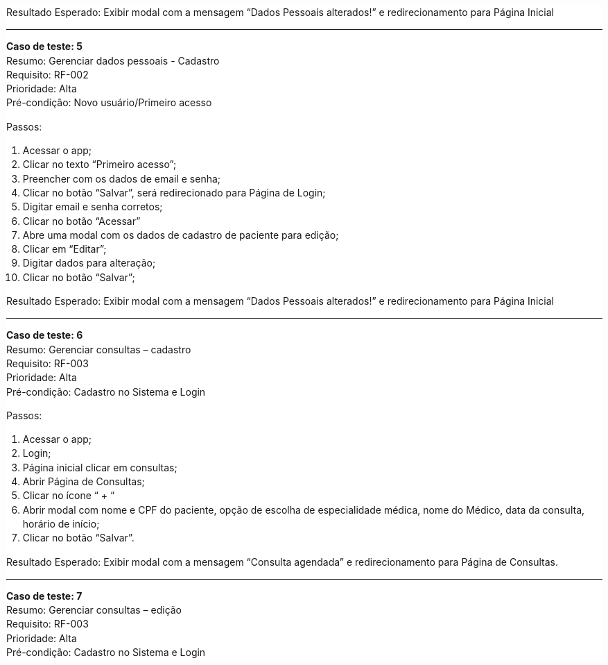 Resultado Esperado: Exibir modal com a mensagem “Dados Pessoais alterados!” e redirecionamento para Página Inicial 
 
----

**Caso de teste: 5**  <br>
Resumo:  Gerenciar dados pessoais - Cadastro  <br>
Requisito: RF-002  <br>
Prioridade: Alta  <br>
Pré-condição: Novo usuário/Primeiro acesso  <br>

Passos:  

1. Acessar o app; 
2. Clicar no texto “Primeiro acesso”; 
3. Preencher com os dados de email e senha; 
4. Clicar no botão “Salvar”, será redirecionado para Página de Login; 
5. Digitar email e senha corretos; 
6. Clicar no botão “Acessar” 
7. Abre uma modal com os dados de cadastro de paciente para edição; 
8. Clicar em “Editar”; 
9. Digitar dados para alteração; 
10. Clicar no botão “Salvar”; 
 
Resultado Esperado: Exibir modal com a mensagem “Dados Pessoais alterados!” e redirecionamento para Página Inicial 

-----

**Caso de teste: 6**  <br>
Resumo:  Gerenciar consultas  –  cadastro  <br>
Requisito: RF-003  <br>
Prioridade: Alta  <br>
Pré-condição: Cadastro no Sistema e Login  <br>

Passos:  
1. Acessar o app; 
2. Login; 
3. Página inicial clicar em consultas; 
4. Abrir Página de Consultas; 
5. Clicar no ícone “ + “ 
6. Abrir modal com nome e CPF do paciente, opção de escolha de especialidade médica, nome do Médico, data da consulta, horário de início; 
7. Clicar no botão “Salvar”. 

Resultado Esperado: Exibir modal com a mensagem “Consulta agendada” e redirecionamento para Página de Consultas. 

 -----

**Caso de teste: 7**  <br>
Resumo:  Gerenciar consultas  –  edição  <br>
Requisito: RF-003  <br>
Prioridade: Alta  <br>
Pré-condição: Cadastro no Sistema e Login  <br>
